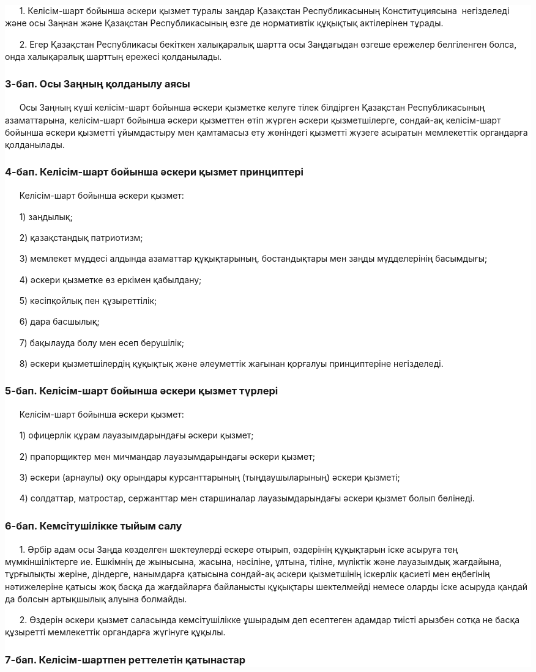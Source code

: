       1. Келiсiм-шарт бойынша әскери қызмет туралы заңдар Қазақстан Республикасының Конституциясына  негiзделедi және осы Заңнан және Қазақстан Республикасының өзге де нормативтiк құқықтық актiлерiнен тұрады.

      2. Егер Қазақстан Республикасы бекiткен халықаралық шартта осы Заңдағыдан өзгеше ережелер белгiленген болса, онда халықаралық шарттың ережесi қолданылады.

### 3-бап. Осы Заңның қолданылу аясы

      Осы Заңның күшi келiсiм-шарт бойынша әскери қызметке келуге тiлек бiлдiрген Қазақстан Республикасының азаматтарына, келiсiм-шарт бойынша әскери қызметтен өтiп жүрген әскери қызметшiлерге, сондай-ақ келiсiм-шарт бойынша әскери қызметтi ұйымдастыру мен қамтамасыз ету жөнiндегi қызметтi жүзеге асыратын мемлекеттiк органдарға қолданылады.

### 4-бап. Келiсiм-шарт бойынша әскери қызмет принциптерi

      Келiсiм-шарт бойынша әскери қызмет:

      1) заңдылық;

      2) қазақстандық патриотизм;

      3) мемлекет мүддесi алдында азаматтар құқықтарының, бостандықтары мен заңды мүдделерiнiң басымдығы;

      4) әскери қызметке өз еркiмен қабылдану;

      5) кәсiпқойлық пен құзыреттiлiк;

      6) дара басшылық;

      7) бақылауда болу мен есеп берушiлiк;

      8) әскери қызметшiлердiң құқықтық және әлеуметтiк жағынан қорғалуы принциптерiне негiзделедi.

### 5-бап. Келiсiм-шарт бойынша әскери қызмет түрлерi

      Келiсiм-шарт бойынша әскери қызмет:

      1) офицерлiк құрам лауазымдарындағы әскери қызмет;

      2) прапорщиктер мен мичмандар лауазымдарындағы әскери қызмет;

      3) әскери (арнаулы) оқу орындары курсанттарының (тыңдаушыларының) әскери қызметi;

      4) солдаттар, матростар, сержанттар мен старшиналар лауазымдарындағы әскери қызмет болып бөлiнедi.

### 6-бап. Кемсiтушiлiкке тыйым салу

      1. Әрбiр адам осы Заңда көзделген шектеулердi ескере отырып, өздерiнiң құқықтарын iске асыруға тең мүмкiншiлiктерге ие. Ешкiмнiң де жынысына, жасына, нәсiлiне, ұлтына, тiлiне, мүлiктiк және лауазымдық жағдайына, тұрғылықты жерiне, дiндерге, нанымдарға қатысына сондай-ақ әскери қызметшiнiң iскерлiк қасиетi мен еңбегiнiң нәтижелерiне қатысы жоқ басқа да жағдайларға байланысты құқықтары шектелмейдi немесе оларды iске асыруда қандай да болсын артықшылық алуына болмайды.

      2. Өздерiн әскери қызмет саласында кемсiтушiлiкке ұшырадым деп есептеген адамдар тиiстi арызбен сотқа не басқа құзыреттi мемлекеттiк органдарға жүгiнуге құқылы.

### 7-бап. Келiсiм-шартпен реттелетiн қатынастар
